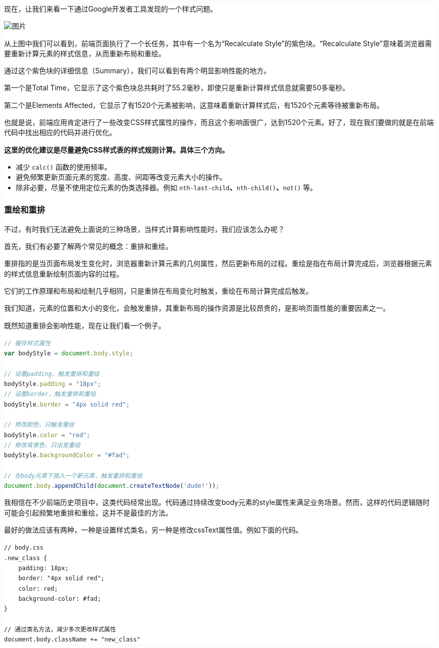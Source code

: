 现在，让我们来看一下通过Google开发者工具发现的一个样式问题。

![图片](https://static001.geekbang.org/resource/image/a1/8e/a161fb3e0ecbf00f806f3b0011ba9e8e.png?wh=1550x1136)

从上图中我们可以看到，前端页面执行了一个长任务，其中有一个名为“Recalculate Style”的紫色块。“Recalculate Style”意味着浏览器需要重新计算元素的样式信息，从而重新布局和重绘。

通过这个紫色块的详细信息（Summary），我们可以看到有两个明显影响性能的地方。

第一个是Total Time，它显示了这个紫色块总共耗时了55.2毫秒，即使只是重新计算样式信息就需要50多毫秒。

第二个是Elements Affected，它显示了有1520个元素被影响，这意味着重新计算样式后，有1520个元素等待被重新布局。

也就是说，前端应用肯定进行了一些改变CSS样式属性的操作，而且这个影响面很广，达到1520个元素。好了，现在我们要做的就是在前端代码中找出相应的代码并进行优化。

**这里的优化建议是尽量避免CSS样式表的样式规则计算。具体三个方向。**

- 减少 `calc()` 函数的使用频率。
- 避免频繁更新页面元素的宽度、高度、间距等改变元素大小的操作。
- 除非必要，尽量不使用定位元素的伪类选择器。例如 `nth-last-child`**、**`nth-child()`**、**`not()` 等。

### 重绘和重排

不过，有时我们无法避免上面说的三种场景，当样式计算影响性能时，我们应该怎么办呢？

首先，我们有必要了解两个常见的概念：重排和重绘。

重排指的是当页面布局发生变化时，浏览器重新计算元素的几何属性，然后更新布局的过程。重绘是指在布局计算完成后，浏览器根据元素的样式信息重新绘制页面内容的过程。

它们的工作原理和布局和绘制几乎相同，只是重排在布局变化时触发，重绘在布局计算完成后触发。

我们知道，元素的位置和大小的变化，会触发重排，其重新布局的操作资源是比较昂贵的，是影响页面性能的重要因素之一。

既然知道重排会影响性能，现在让我们看一个例子。

```javascript
// 缓存样式属性
var bodyStyle = document.body.style;

// 设置padding，触发重排和重绘
bodyStyle.padding = "18px";
// 设置border，触发重排和重绘
bodyStyle.border = "4px solid red";

// 修改颜色，只触发重绘
bodyStyle.color = "red";
// 修改背景色，只出发重绘
bodyStyle.backgroundColor = "#fad";

// 在body元素下插入一个新元素，触发重排和重绘
document.body.appendChild(document.createTextNode('dude!'));
```

我相信在不少前端历史项目中，这类代码经常出现。代码通过持续改变body元素的style属性来满足业务场景。然而，这样的代码逻辑随时可能会引起频繁地重排和重绘，这并不是最佳的方法。

最好的做法应该有两种，一种是设置样式类名，另一种是修改cssText属性值。例如下面的代码。

```xml
// body.css
.new_class {
	padding: 18px;
	border: "4px solid red";
	color: red;
	background-color: #fad;
}

// 通过类名方法，减少多次更改样式属性
document.body.className += "new_class"
```
